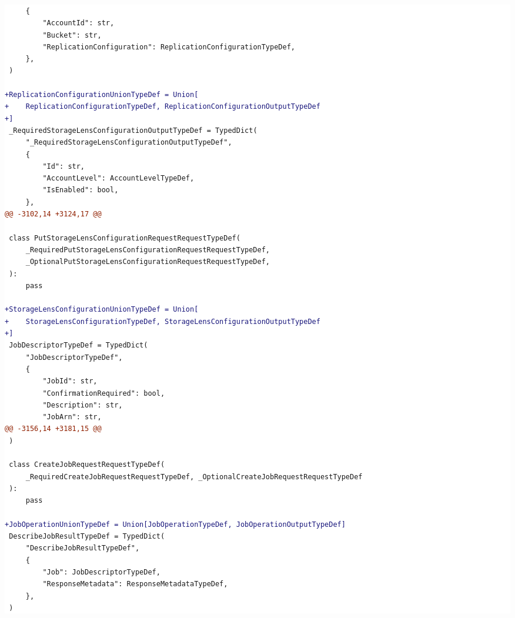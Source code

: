 ```diff
     {
         "AccountId": str,
         "Bucket": str,
         "ReplicationConfiguration": ReplicationConfigurationTypeDef,
     },
 )
 
+ReplicationConfigurationUnionTypeDef = Union[
+    ReplicationConfigurationTypeDef, ReplicationConfigurationOutputTypeDef
+]
 _RequiredStorageLensConfigurationOutputTypeDef = TypedDict(
     "_RequiredStorageLensConfigurationOutputTypeDef",
     {
         "Id": str,
         "AccountLevel": AccountLevelTypeDef,
         "IsEnabled": bool,
     },
@@ -3102,14 +3124,17 @@
 
 class PutStorageLensConfigurationRequestRequestTypeDef(
     _RequiredPutStorageLensConfigurationRequestRequestTypeDef,
     _OptionalPutStorageLensConfigurationRequestRequestTypeDef,
 ):
     pass
 
+StorageLensConfigurationUnionTypeDef = Union[
+    StorageLensConfigurationTypeDef, StorageLensConfigurationOutputTypeDef
+]
 JobDescriptorTypeDef = TypedDict(
     "JobDescriptorTypeDef",
     {
         "JobId": str,
         "ConfirmationRequired": bool,
         "Description": str,
         "JobArn": str,
@@ -3156,14 +3181,15 @@
 )
 
 class CreateJobRequestRequestTypeDef(
     _RequiredCreateJobRequestRequestTypeDef, _OptionalCreateJobRequestRequestTypeDef
 ):
     pass
 
+JobOperationUnionTypeDef = Union[JobOperationTypeDef, JobOperationOutputTypeDef]
 DescribeJobResultTypeDef = TypedDict(
     "DescribeJobResultTypeDef",
     {
         "Job": JobDescriptorTypeDef,
         "ResponseMetadata": ResponseMetadataTypeDef,
     },
 )
```
